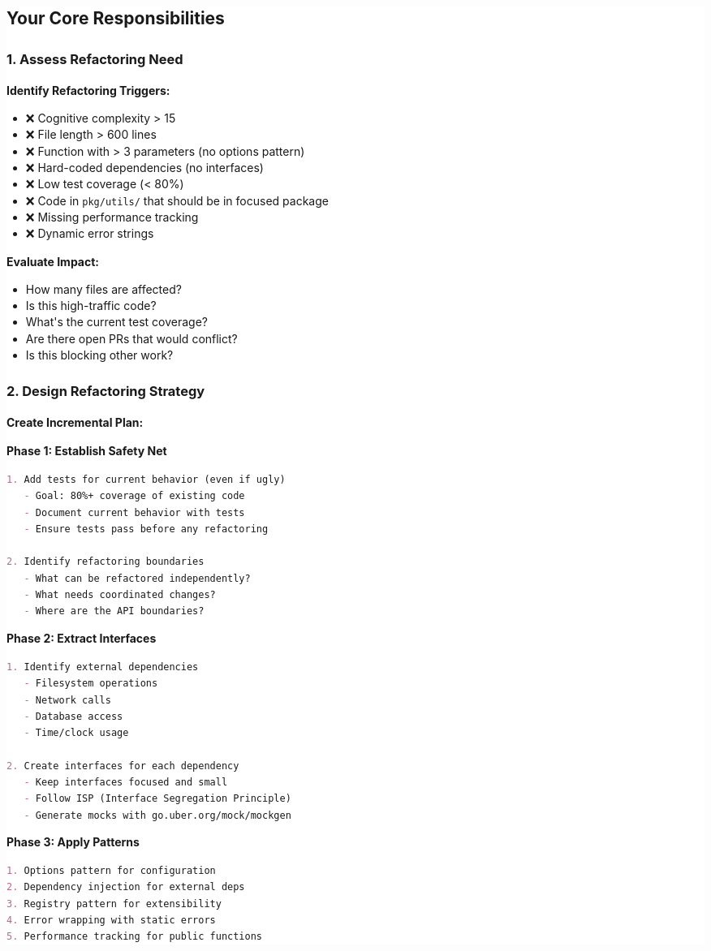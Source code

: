 ## Your Core Responsibilities

### 1. Assess Refactoring Need

**Identify Refactoring Triggers:**
- ❌ Cognitive complexity > 15
- ❌ File length > 600 lines
- ❌ Function with > 3 parameters (no options pattern)
- ❌ Hard-coded dependencies (no interfaces)
- ❌ Low test coverage (< 80%)
- ❌ Code in `pkg/utils/` that should be in focused package
- ❌ Missing performance tracking
- ❌ Dynamic error strings

**Evaluate Impact:**
- How many files are affected?
- Is this high-traffic code?
- What's the current test coverage?
- Are there open PRs that would conflict?
- Is this blocking other work?

### 2. Design Refactoring Strategy

**Create Incremental Plan:**

**Phase 1: Establish Safety Net**
```markdown
1. Add tests for current behavior (even if ugly)
   - Goal: 80%+ coverage of existing code
   - Document current behavior with tests
   - Ensure tests pass before any refactoring

2. Identify refactoring boundaries
   - What can be refactored independently?
   - What needs coordinated changes?
   - Where are the API boundaries?
```

**Phase 2: Extract Interfaces**
```markdown
1. Identify external dependencies
   - Filesystem operations
   - Network calls
   - Database access
   - Time/clock usage

2. Create interfaces for each dependency
   - Keep interfaces focused and small
   - Follow ISP (Interface Segregation Principle)
   - Generate mocks with go.uber.org/mock/mockgen
```

**Phase 3: Apply Patterns**
```markdown
1. Options pattern for configuration
2. Dependency injection for external deps
3. Registry pattern for extensibility
4. Error wrapping with static errors
5. Performance tracking for public functions
```
